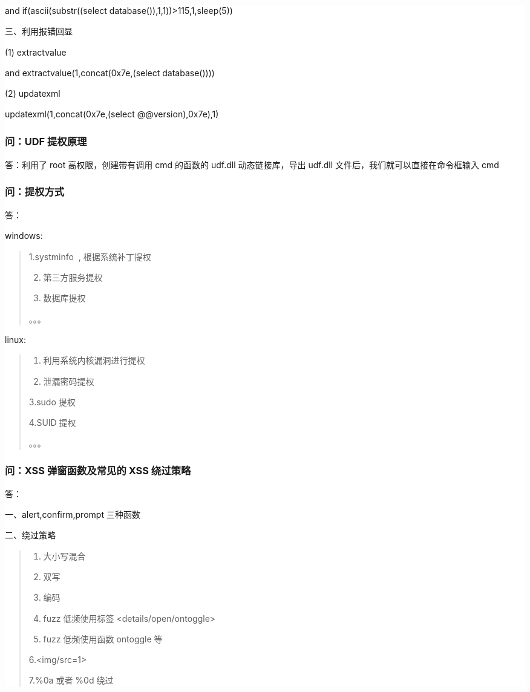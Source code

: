 and if(ascii(substr((select database()),1,1))>115,1,sleep(5))

三、利用报错回显

(1) extractvalue

and extractvalue(1,concat(0x7e,(select database())))

(2) updatexml

updatexml(1,concat(0x7e,(select @@version),0x7e),1)

### 问：UDF 提权原理

答：利用了 root 高权限，创建带有调用 cmd 的函数的 udf.dll 动态链接库，导出 udf.dll 文件后，我们就可以直接在命令框输入 cmd

### 问：提权方式

答：

windows:

> 1.systminfo  , 根据系统补丁提权
> 
> 2. 第三方服务提权
> 
> 3. 数据库提权
> 
> 。。。

linux:

> 1. 利用系统内核漏洞进行提权 
> 
> 2. 泄漏密码提权
> 
> 3.sudo 提权
> 
> 4.SUID 提权
> 
> 。。。

### 问：XSS 弹窗函数及常见的 XSS 绕过策略

答：

一、alert,confirm,prompt 三种函数

二、绕过策略

> 1. 大小写混合
> 
> 2. 双写
> 
> 3. 编码
> 
> 4. fuzz 低频使用标签 <details/open/ontoggle>
> 
> 5. fuzz 低频使用函数 ontoggle 等
> 
> 6.<img/src=1>
> 
> 7.%0a 或者 %0d 绕过

